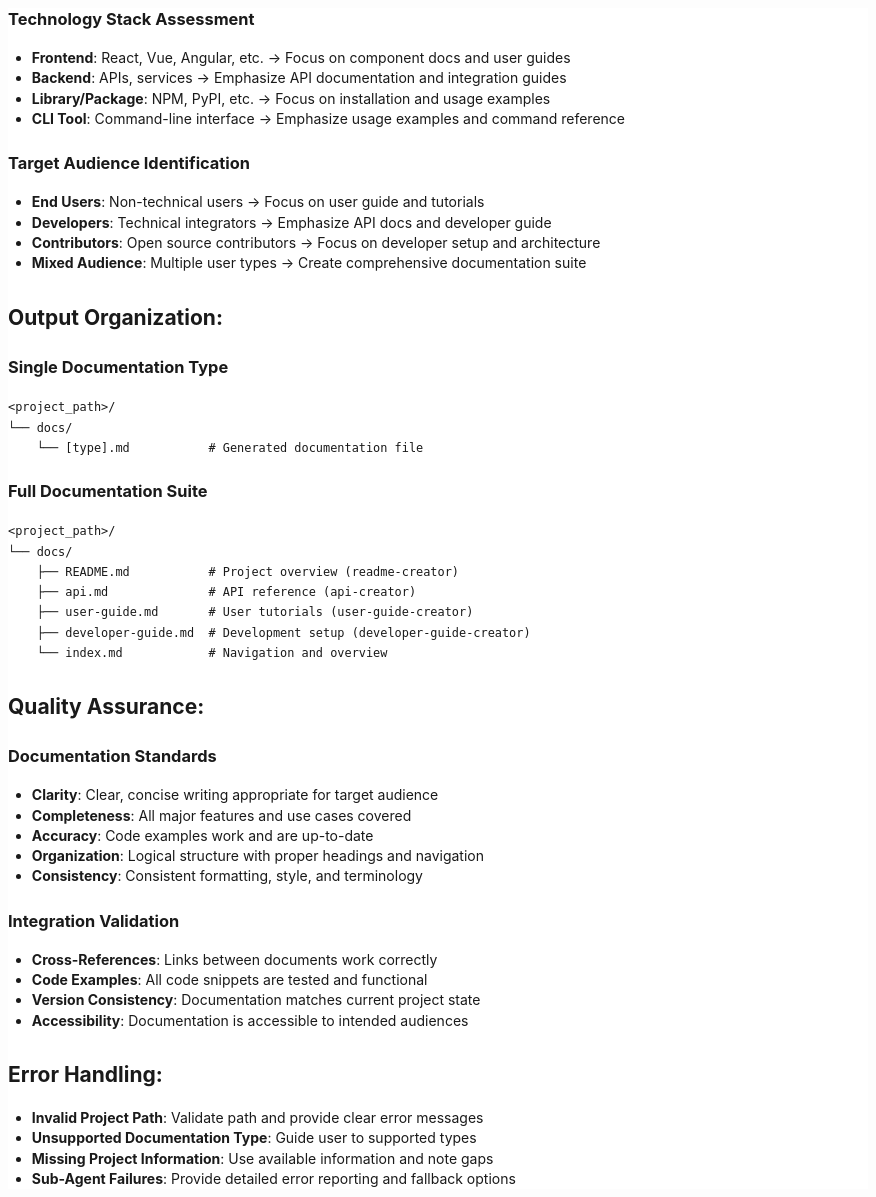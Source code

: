 ### Technology Stack Assessment
- **Frontend**: React, Vue, Angular, etc. → Focus on component docs and user guides
- **Backend**: APIs, services → Emphasize API documentation and integration guides
- **Library/Package**: NPM, PyPI, etc. → Focus on installation and usage examples
- **CLI Tool**: Command-line interface → Emphasize usage examples and command reference

### Target Audience Identification
- **End Users**: Non-technical users → Focus on user guide and tutorials
- **Developers**: Technical integrators → Emphasize API docs and developer guide
- **Contributors**: Open source contributors → Focus on developer setup and architecture
- **Mixed Audience**: Multiple user types → Create comprehensive documentation suite

## Output Organization:

### Single Documentation Type
```
<project_path>/
└── docs/
    └── [type].md           # Generated documentation file
```

### Full Documentation Suite
```
<project_path>/
└── docs/
    ├── README.md           # Project overview (readme-creator)
    ├── api.md              # API reference (api-creator)
    ├── user-guide.md       # User tutorials (user-guide-creator)
    ├── developer-guide.md  # Development setup (developer-guide-creator)
    └── index.md            # Navigation and overview
```

## Quality Assurance:

### Documentation Standards
- **Clarity**: Clear, concise writing appropriate for target audience
- **Completeness**: All major features and use cases covered
- **Accuracy**: Code examples work and are up-to-date
- **Organization**: Logical structure with proper headings and navigation
- **Consistency**: Consistent formatting, style, and terminology

### Integration Validation
- **Cross-References**: Links between documents work correctly
- **Code Examples**: All code snippets are tested and functional
- **Version Consistency**: Documentation matches current project state
- **Accessibility**: Documentation is accessible to intended audiences

## Error Handling:
- **Invalid Project Path**: Validate path and provide clear error messages
- **Unsupported Documentation Type**: Guide user to supported types
- **Missing Project Information**: Use available information and note gaps
- **Sub-Agent Failures**: Provide detailed error reporting and fallback options
